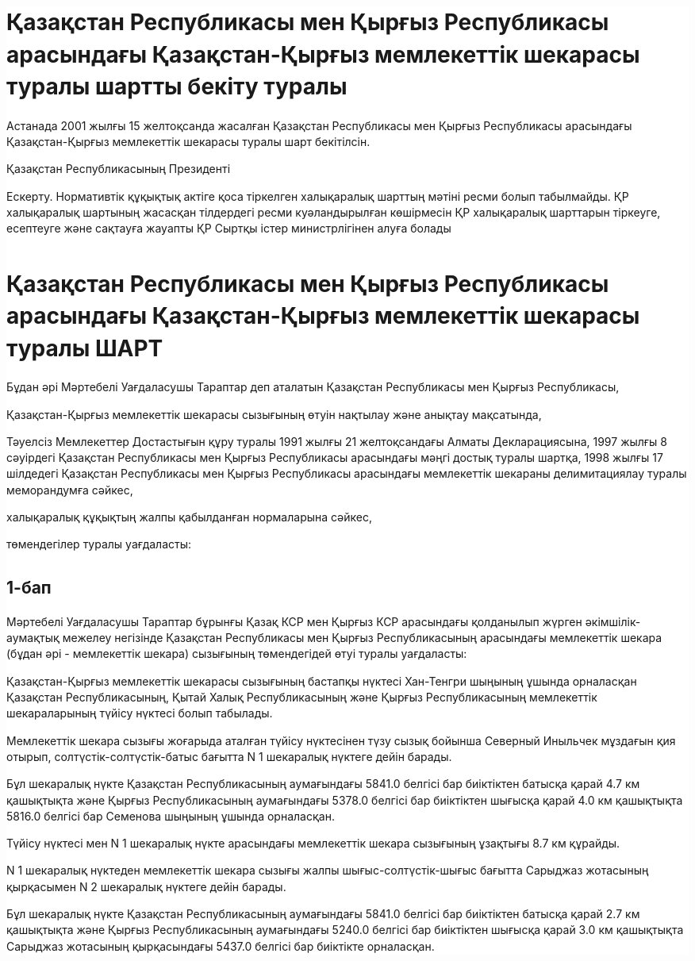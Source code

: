 # Қазақстан Республикасы мен Қырғыз Республикасы арасындағы Қазақстан-Қырғыз мемлекеттік шекарасы туралы шартты бекіту туралы

Астанада 2001 жылғы 15 желтоқсанда жасалған Қазақстан Республикасы мен Қырғыз Республикасы арасындағы Қазақстан-Қырғыз мемлекеттік шекарасы туралы шарт бекітілсін.

Қазақстан Республикасының Президенті

Ескерту. Нормативтік құқықтық актіге қоса тіркелген халықаралық шарттың мәтіні ресми болып табылмайды. ҚР халықаралық шартының жасасқан тілдердегі ресми куәландырылған көшірмесін ҚР халықаралық шарттарын тіркеуге, есептеуге және сақтауға жауапты ҚР Сыртқы істер министрлігінен алуға болады

# Қазақстан Республикасы мен Қырғыз Республикасы арасындағы Қазақстан-Қырғыз мемлекеттiк шекарасы туралы ШАРТ

Бұдан әрi Мәртебелi Уағдаласушы Тараптар деп аталатын Қазақстан Республикасы мен Қырғыз Республикасы,

Қазақстан-Қырғыз мемлекеттiк шекарасы сызығының өтуiн нақтылау және анықтау мақсатында,

Тәуелсіз Мемлекеттер Достастығын құру туралы 1991 жылғы 21 желтоқсандағы Алматы Декларациясына, 1997 жылғы 8 сәуiрдегi Қазақстан Республикасы мен Қырғыз Республикасы арасындағы мәңгi достық туралы шартқа, 1998 жылғы 17 шiлдедегi Қазақстан Республикасы мен Қырғыз Республикасы арасындағы мемлекеттiк шекараны делимитациялау туралы меморандумға сәйкес,

халықаралық құқықтың жалпы қабылданған нормаларына сәйкес,

төмендегiлер туралы уағдаласты:

## 1-бап

Мәртебелi Уағдаласушы Тараптар бұрынғы Қазақ КСР мен Қырғыз КСР арасындағы қолданылып жүрген әкiмшілік-аумақтық межелеу негiзiнде Қазақстан Республикасы мен Қырғыз Республикасының арасындағы мемлекеттiк шекара (бұдан әрi - мемлекеттiк шекара) сызығының төмендегiдей өтуi туралы уағдаласты:

Қазақстан-Қырғыз мемлекеттiк шекарасы сызығының бастапқы нүктесі Хан-Тенгри шыңының ұшында орналасқан Қазақстан Республикасының, Қытай Халық Республикасының және Қырғыз Республикасының мемлекеттiк шекараларының түйісу нүктесі болып табылады.

Мемлекеттiк шекара сызығы жоғарыда аталған түйiсу нүктесінен түзу сызық бойынша Северный Иныльчек мұздағын қия отырып, солтүстік-солтүстiк-батыс бағытта N 1 шекаралық нүктеге дейiн барады.

Бұл шекаралық нүкте Қазақстан Республикасының аумағындағы 5841.0 белгiсi бар биiктiктен батысқа қарай 4.7 км қашықтықта және Қырғыз Республикасының аумағындағы 5378.0 белгісi бар биiктiктен шығысқа қарай 4.0 км қашықтықта 5816.0 белгісі бар Семенова шыңының ұшында орналасқан.

Түйiсу нүктесі мен N 1 шекаралық нүкте арасындағы мемлекеттiк шекара сызығының ұзақтығы 8.7 км құрайды.

N 1 шекаралық нүктеден мемлекеттiк шекара сызығы жалпы шығыс-солтүстік-шығыс бағытта Сарыджаз жотасының қырқасымен N 2 шекаралық нүктеге дейiн барады.

Бұл шекаралық нүкте Қазақстан Республикасының аумағындағы 5841.0 белгісі бар биiктiктен батысқа қарай 2.7 км қашықтықта және Қырғыз Республикасының аумағындағы 5240.0 белгісi бар биiктiктен шығысқа қарай 3.0 км қашықтықта Сарыджаз жотасының қырқасындағы 5437.0 белгiсі бар биiктiкте орналасқан.
